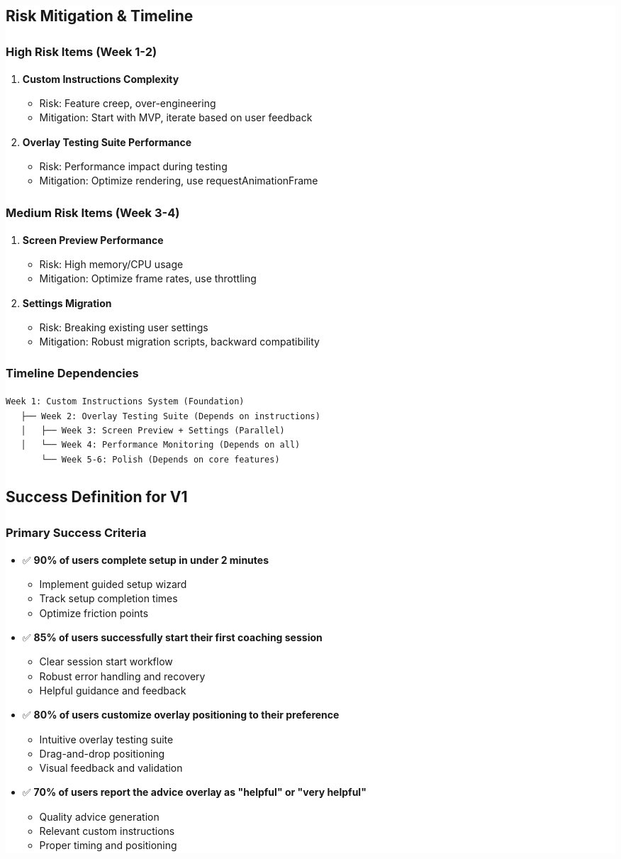## Risk Mitigation & Timeline

### High Risk Items (Week 1-2)
1. **Custom Instructions Complexity**
   - Risk: Feature creep, over-engineering
   - Mitigation: Start with MVP, iterate based on user feedback

2. **Overlay Testing Suite Performance**
   - Risk: Performance impact during testing
   - Mitigation: Optimize rendering, use requestAnimationFrame

### Medium Risk Items (Week 3-4)
1. **Screen Preview Performance**
   - Risk: High memory/CPU usage
   - Mitigation: Optimize frame rates, use throttling

2. **Settings Migration**
   - Risk: Breaking existing user settings
   - Mitigation: Robust migration scripts, backward compatibility

### Timeline Dependencies

```
Week 1: Custom Instructions System (Foundation)
   ├── Week 2: Overlay Testing Suite (Depends on instructions)
   │   ├── Week 3: Screen Preview + Settings (Parallel)
   │   └── Week 4: Performance Monitoring (Depends on all)
       └── Week 5-6: Polish (Depends on core features)
```

## Success Definition for V1

### Primary Success Criteria
- ✅ **90% of users complete setup in under 2 minutes**
  - Implement guided setup wizard
  - Track setup completion times
  - Optimize friction points

- ✅ **85% of users successfully start their first coaching session**
  - Clear session start workflow
  - Robust error handling and recovery
  - Helpful guidance and feedback

- ✅ **80% of users customize overlay positioning to their preference**
  - Intuitive overlay testing suite
  - Drag-and-drop positioning
  - Visual feedback and validation

- ✅ **70% of users report the advice overlay as "helpful" or "very helpful"**
  - Quality advice generation
  - Relevant custom instructions
  - Proper timing and positioning
